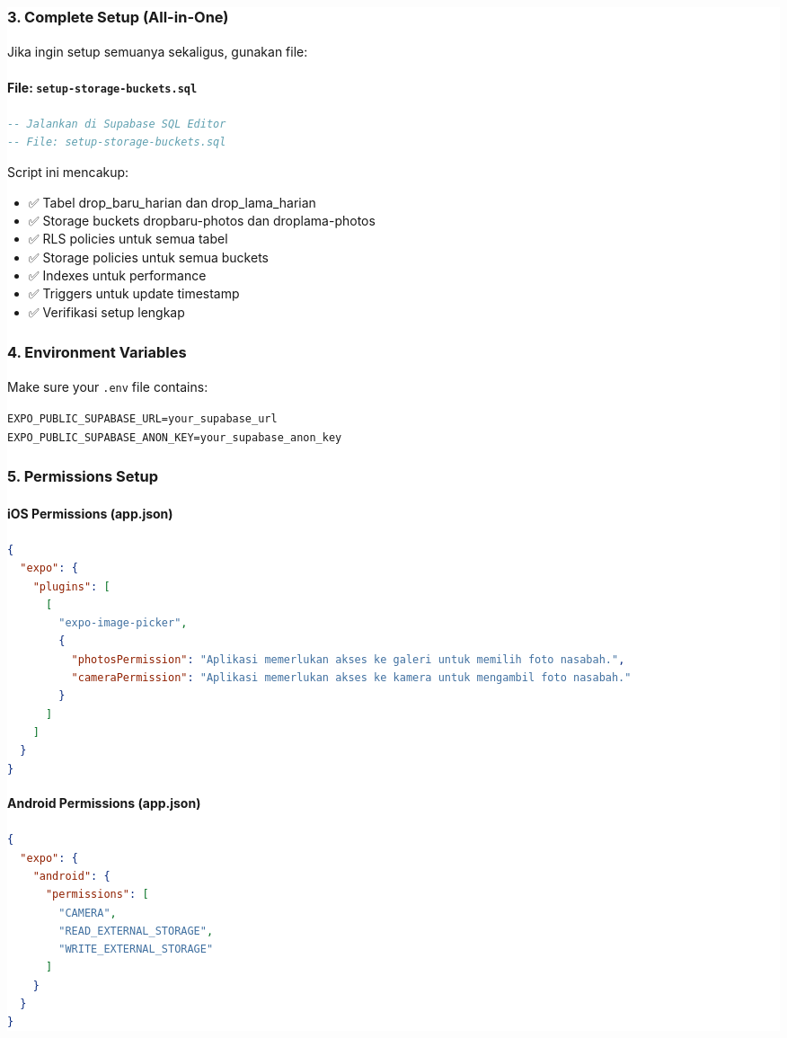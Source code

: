 ### 3. Complete Setup (All-in-One)

Jika ingin setup semuanya sekaligus, gunakan file:

#### File: `setup-storage-buckets.sql`

```sql
-- Jalankan di Supabase SQL Editor
-- File: setup-storage-buckets.sql
```

Script ini mencakup:

- ✅ Tabel drop_baru_harian dan drop_lama_harian
- ✅ Storage buckets dropbaru-photos dan droplama-photos
- ✅ RLS policies untuk semua tabel
- ✅ Storage policies untuk semua buckets
- ✅ Indexes untuk performance
- ✅ Triggers untuk update timestamp
- ✅ Verifikasi setup lengkap

### 4. Environment Variables

Make sure your `.env` file contains:

```env
EXPO_PUBLIC_SUPABASE_URL=your_supabase_url
EXPO_PUBLIC_SUPABASE_ANON_KEY=your_supabase_anon_key
```

### 5. Permissions Setup

#### iOS Permissions (app.json)

```json
{
  "expo": {
    "plugins": [
      [
        "expo-image-picker",
        {
          "photosPermission": "Aplikasi memerlukan akses ke galeri untuk memilih foto nasabah.",
          "cameraPermission": "Aplikasi memerlukan akses ke kamera untuk mengambil foto nasabah."
        }
      ]
    ]
  }
}
```

#### Android Permissions (app.json)

```json
{
  "expo": {
    "android": {
      "permissions": [
        "CAMERA",
        "READ_EXTERNAL_STORAGE",
        "WRITE_EXTERNAL_STORAGE"
      ]
    }
  }
}
```
